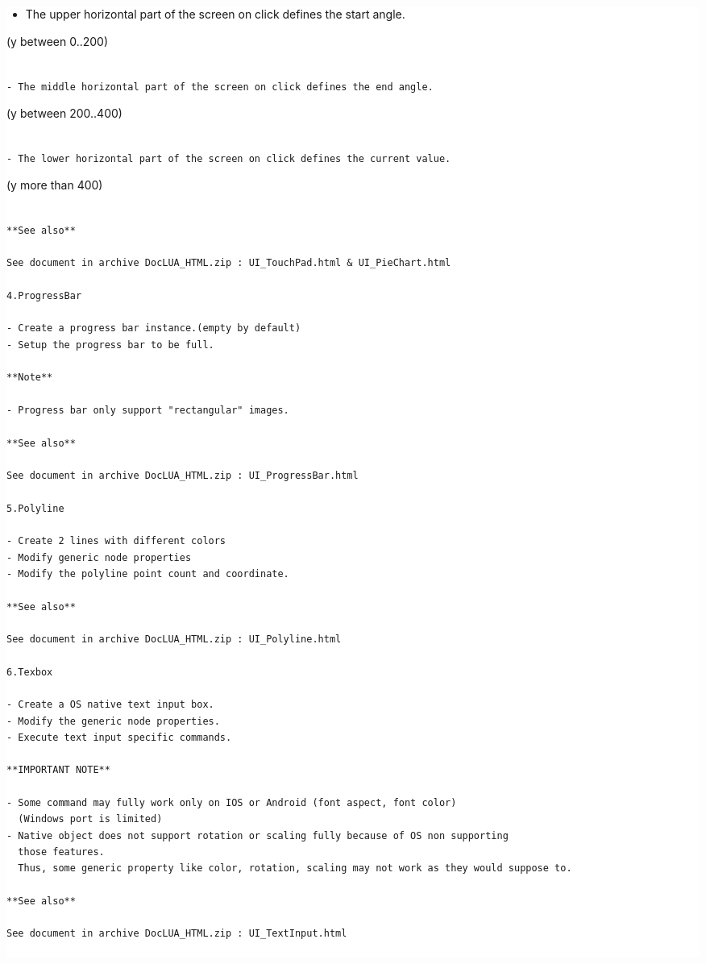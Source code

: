 - The upper horizontal part of the screen on click defines the start angle.   

  ```
(y between 0..200)
```

- The middle horizontal part of the screen on click defines the end angle.    

  ```
(y between 200..400)
```

- The lower horizontal part of the screen on click defines the current value.  

  ```
(y more than 400)
```

**See also**

See document in archive DocLUA_HTML.zip : UI_TouchPad.html & UI_PieChart.html

4.ProgressBar

- Create a progress bar instance.(empty by default)
- Setup the progress bar to be full.

**Note**

- Progress bar only support "rectangular" images.

**See also**

See document in archive DocLUA_HTML.zip : UI_ProgressBar.html

5.Polyline

- Create 2 lines with different colors
- Modify generic node properties
- Modify the polyline point count and coordinate.
    
**See also**

See document in archive DocLUA_HTML.zip : UI_Polyline.html
  
6.Texbox

- Create a OS native text input box.
- Modify the generic node properties.
- Execute text input specific commands.

**IMPORTANT NOTE**

- Some command may fully work only on IOS or Android (font aspect, font color)
  (Windows port is limited)
- Native object does not support rotation or scaling fully because of OS non supporting
  those features.
  Thus, some generic property like color, rotation, scaling may not work as they would suppose to.
      
**See also**

See document in archive DocLUA_HTML.zip : UI_TextInput.html
    
